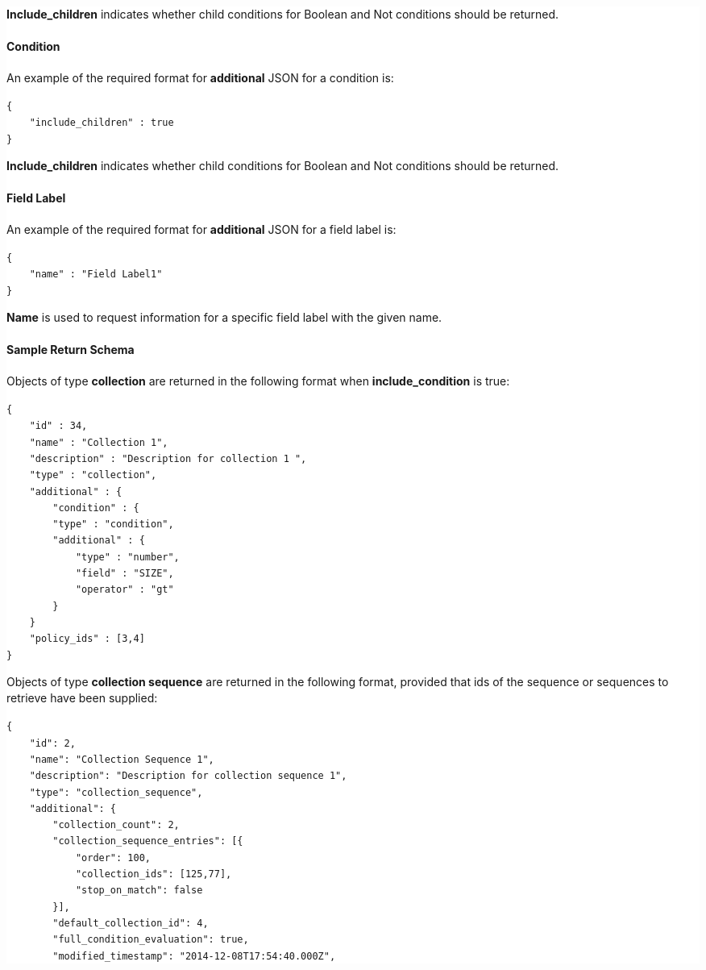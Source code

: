 **Include\_children** indicates whether child conditions for Boolean and
Not conditions should be returned.

#### Condition

An example of the required format for **additional** JSON for a
condition is:

    {
        "include_children" : true
    }

**Include\_children** indicates whether child conditions for Boolean and
Not conditions should be returned.

#### Field Label

An example of the required format for **additional** JSON for a field
label is:

    {
        "name" : "Field Label1"
    }

**Name** is used to request information for a specific field label with
the given name.

#### Sample Return Schema

Objects of type **collection** are returned in the following format when
**include\_condition** is true:

    {
        "id" : 34,
        "name" : "Collection 1",
        "description" : "Description for collection 1 ",
        "type" : "collection",
        "additional" : {
            "condition" : {
            "type" : "condition",
            "additional" : {
                "type" : "number",
                "field" : "SIZE",
                "operator" : "gt"
            }
        }
        "policy_ids" : [3,4]
    }

Objects of type **collection sequence** are returned in the following
format, provided that ids of the sequence or sequences to retrieve have
been supplied:

    {
        "id": 2,
        "name": "Collection Sequence 1",
        "description": "Description for collection sequence 1",
        "type": "collection_sequence",
        "additional": {
            "collection_count": 2,
            "collection_sequence_entries": [{
                "order": 100,
                "collection_ids": [125,77],
                "stop_on_match": false
            }],
            "default_collection_id": 4,
            "full_condition_evaluation": true,
            "modified_timestamp": "2014-12-08T17:54:40.000Z",